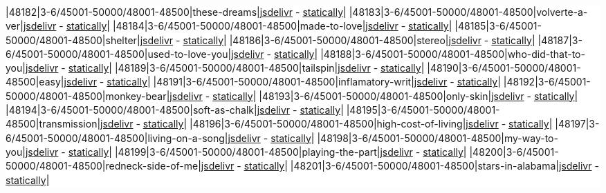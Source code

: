 |48182|3-6/45001-50000/48001-48500|these-dreams|[jsdelivr](https://cdn.jsdelivr.net/gh/dbchord/png-old-c-1280x720_3-6/45001-50000/48001-48500/these-dreams.png) - [statically](https://cdn.statically.io/gh/dbchord/png-old-c-1280x720_3-6/img/45001-50000/48001-48500/these-dreams.png)|
|48183|3-6/45001-50000/48001-48500|volverte-a-ver|[jsdelivr](https://cdn.jsdelivr.net/gh/dbchord/png-old-c-1280x720_3-6/45001-50000/48001-48500/volverte-a-ver.png) - [statically](https://cdn.statically.io/gh/dbchord/png-old-c-1280x720_3-6/img/45001-50000/48001-48500/volverte-a-ver.png)|
|48184|3-6/45001-50000/48001-48500|made-to-love|[jsdelivr](https://cdn.jsdelivr.net/gh/dbchord/png-old-c-1280x720_3-6/45001-50000/48001-48500/made-to-love.png) - [statically](https://cdn.statically.io/gh/dbchord/png-old-c-1280x720_3-6/img/45001-50000/48001-48500/made-to-love.png)|
|48185|3-6/45001-50000/48001-48500|shelter|[jsdelivr](https://cdn.jsdelivr.net/gh/dbchord/png-old-c-1280x720_3-6/45001-50000/48001-48500/shelter.png) - [statically](https://cdn.statically.io/gh/dbchord/png-old-c-1280x720_3-6/img/45001-50000/48001-48500/shelter.png)|
|48186|3-6/45001-50000/48001-48500|stereo|[jsdelivr](https://cdn.jsdelivr.net/gh/dbchord/png-old-c-1280x720_3-6/45001-50000/48001-48500/stereo.png) - [statically](https://cdn.statically.io/gh/dbchord/png-old-c-1280x720_3-6/img/45001-50000/48001-48500/stereo.png)|
|48187|3-6/45001-50000/48001-48500|used-to-love-you|[jsdelivr](https://cdn.jsdelivr.net/gh/dbchord/png-old-c-1280x720_3-6/45001-50000/48001-48500/used-to-love-you.png) - [statically](https://cdn.statically.io/gh/dbchord/png-old-c-1280x720_3-6/img/45001-50000/48001-48500/used-to-love-you.png)|
|48188|3-6/45001-50000/48001-48500|who-did-that-to-you|[jsdelivr](https://cdn.jsdelivr.net/gh/dbchord/png-old-c-1280x720_3-6/45001-50000/48001-48500/who-did-that-to-you.png) - [statically](https://cdn.statically.io/gh/dbchord/png-old-c-1280x720_3-6/img/45001-50000/48001-48500/who-did-that-to-you.png)|
|48189|3-6/45001-50000/48001-48500|tailspin|[jsdelivr](https://cdn.jsdelivr.net/gh/dbchord/png-old-c-1280x720_3-6/45001-50000/48001-48500/tailspin.png) - [statically](https://cdn.statically.io/gh/dbchord/png-old-c-1280x720_3-6/img/45001-50000/48001-48500/tailspin.png)|
|48190|3-6/45001-50000/48001-48500|easy|[jsdelivr](https://cdn.jsdelivr.net/gh/dbchord/png-old-c-1280x720_3-6/45001-50000/48001-48500/easy.png) - [statically](https://cdn.statically.io/gh/dbchord/png-old-c-1280x720_3-6/img/45001-50000/48001-48500/easy.png)|
|48191|3-6/45001-50000/48001-48500|inflamatory-writ|[jsdelivr](https://cdn.jsdelivr.net/gh/dbchord/png-old-c-1280x720_3-6/45001-50000/48001-48500/inflamatory-writ.png) - [statically](https://cdn.statically.io/gh/dbchord/png-old-c-1280x720_3-6/img/45001-50000/48001-48500/inflamatory-writ.png)|
|48192|3-6/45001-50000/48001-48500|monkey-bear|[jsdelivr](https://cdn.jsdelivr.net/gh/dbchord/png-old-c-1280x720_3-6/45001-50000/48001-48500/monkey-bear.png) - [statically](https://cdn.statically.io/gh/dbchord/png-old-c-1280x720_3-6/img/45001-50000/48001-48500/monkey-bear.png)|
|48193|3-6/45001-50000/48001-48500|only-skin|[jsdelivr](https://cdn.jsdelivr.net/gh/dbchord/png-old-c-1280x720_3-6/45001-50000/48001-48500/only-skin.png) - [statically](https://cdn.statically.io/gh/dbchord/png-old-c-1280x720_3-6/img/45001-50000/48001-48500/only-skin.png)|
|48194|3-6/45001-50000/48001-48500|soft-as-chalk|[jsdelivr](https://cdn.jsdelivr.net/gh/dbchord/png-old-c-1280x720_3-6/45001-50000/48001-48500/soft-as-chalk.png) - [statically](https://cdn.statically.io/gh/dbchord/png-old-c-1280x720_3-6/img/45001-50000/48001-48500/soft-as-chalk.png)|
|48195|3-6/45001-50000/48001-48500|transmission|[jsdelivr](https://cdn.jsdelivr.net/gh/dbchord/png-old-c-1280x720_3-6/45001-50000/48001-48500/transmission.png) - [statically](https://cdn.statically.io/gh/dbchord/png-old-c-1280x720_3-6/img/45001-50000/48001-48500/transmission.png)|
|48196|3-6/45001-50000/48001-48500|high-cost-of-living|[jsdelivr](https://cdn.jsdelivr.net/gh/dbchord/png-old-c-1280x720_3-6/45001-50000/48001-48500/high-cost-of-living.png) - [statically](https://cdn.statically.io/gh/dbchord/png-old-c-1280x720_3-6/img/45001-50000/48001-48500/high-cost-of-living.png)|
|48197|3-6/45001-50000/48001-48500|living-on-a-song|[jsdelivr](https://cdn.jsdelivr.net/gh/dbchord/png-old-c-1280x720_3-6/45001-50000/48001-48500/living-on-a-song.png) - [statically](https://cdn.statically.io/gh/dbchord/png-old-c-1280x720_3-6/img/45001-50000/48001-48500/living-on-a-song.png)|
|48198|3-6/45001-50000/48001-48500|my-way-to-you|[jsdelivr](https://cdn.jsdelivr.net/gh/dbchord/png-old-c-1280x720_3-6/45001-50000/48001-48500/my-way-to-you.png) - [statically](https://cdn.statically.io/gh/dbchord/png-old-c-1280x720_3-6/img/45001-50000/48001-48500/my-way-to-you.png)|
|48199|3-6/45001-50000/48001-48500|playing-the-part|[jsdelivr](https://cdn.jsdelivr.net/gh/dbchord/png-old-c-1280x720_3-6/45001-50000/48001-48500/playing-the-part.png) - [statically](https://cdn.statically.io/gh/dbchord/png-old-c-1280x720_3-6/img/45001-50000/48001-48500/playing-the-part.png)|
|48200|3-6/45001-50000/48001-48500|redneck-side-of-me|[jsdelivr](https://cdn.jsdelivr.net/gh/dbchord/png-old-c-1280x720_3-6/45001-50000/48001-48500/redneck-side-of-me.png) - [statically](https://cdn.statically.io/gh/dbchord/png-old-c-1280x720_3-6/img/45001-50000/48001-48500/redneck-side-of-me.png)|
|48201|3-6/45001-50000/48001-48500|stars-in-alabama|[jsdelivr](https://cdn.jsdelivr.net/gh/dbchord/png-old-c-1280x720_3-6/45001-50000/48001-48500/stars-in-alabama.png) - [statically](https://cdn.statically.io/gh/dbchord/png-old-c-1280x720_3-6/img/45001-50000/48001-48500/stars-in-alabama.png)|